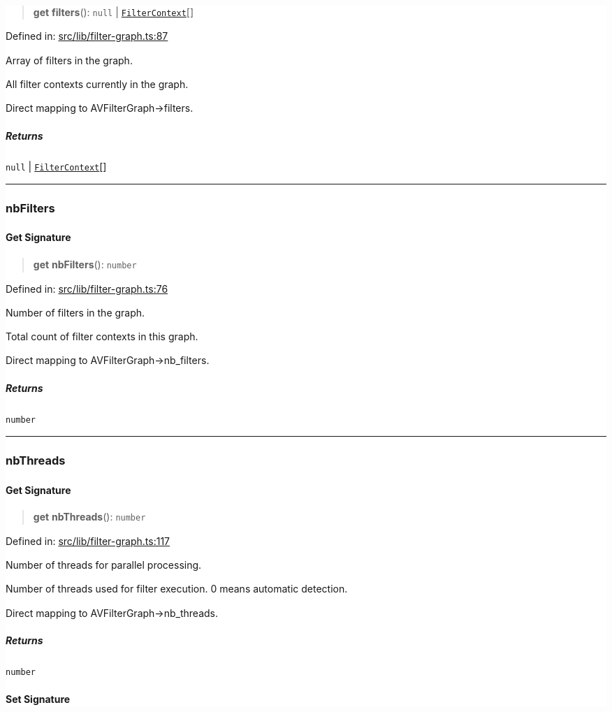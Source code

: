 > **get** **filters**(): `null` \| [`FilterContext`](FilterContext.md)[]

Defined in: [src/lib/filter-graph.ts:87](https://github.com/seydx/av/blob/f8631fc881b394300b1479f511d55cf1c370a87f/src/lib/filter-graph.ts#L87)

Array of filters in the graph.

All filter contexts currently in the graph.

Direct mapping to AVFilterGraph->filters.

##### Returns

`null` \| [`FilterContext`](FilterContext.md)[]

***

### nbFilters

#### Get Signature

> **get** **nbFilters**(): `number`

Defined in: [src/lib/filter-graph.ts:76](https://github.com/seydx/av/blob/f8631fc881b394300b1479f511d55cf1c370a87f/src/lib/filter-graph.ts#L76)

Number of filters in the graph.

Total count of filter contexts in this graph.

Direct mapping to AVFilterGraph->nb_filters.

##### Returns

`number`

***

### nbThreads

#### Get Signature

> **get** **nbThreads**(): `number`

Defined in: [src/lib/filter-graph.ts:117](https://github.com/seydx/av/blob/f8631fc881b394300b1479f511d55cf1c370a87f/src/lib/filter-graph.ts#L117)

Number of threads for parallel processing.

Number of threads used for filter execution.
0 means automatic detection.

Direct mapping to AVFilterGraph->nb_threads.

##### Returns

`number`

#### Set Signature
